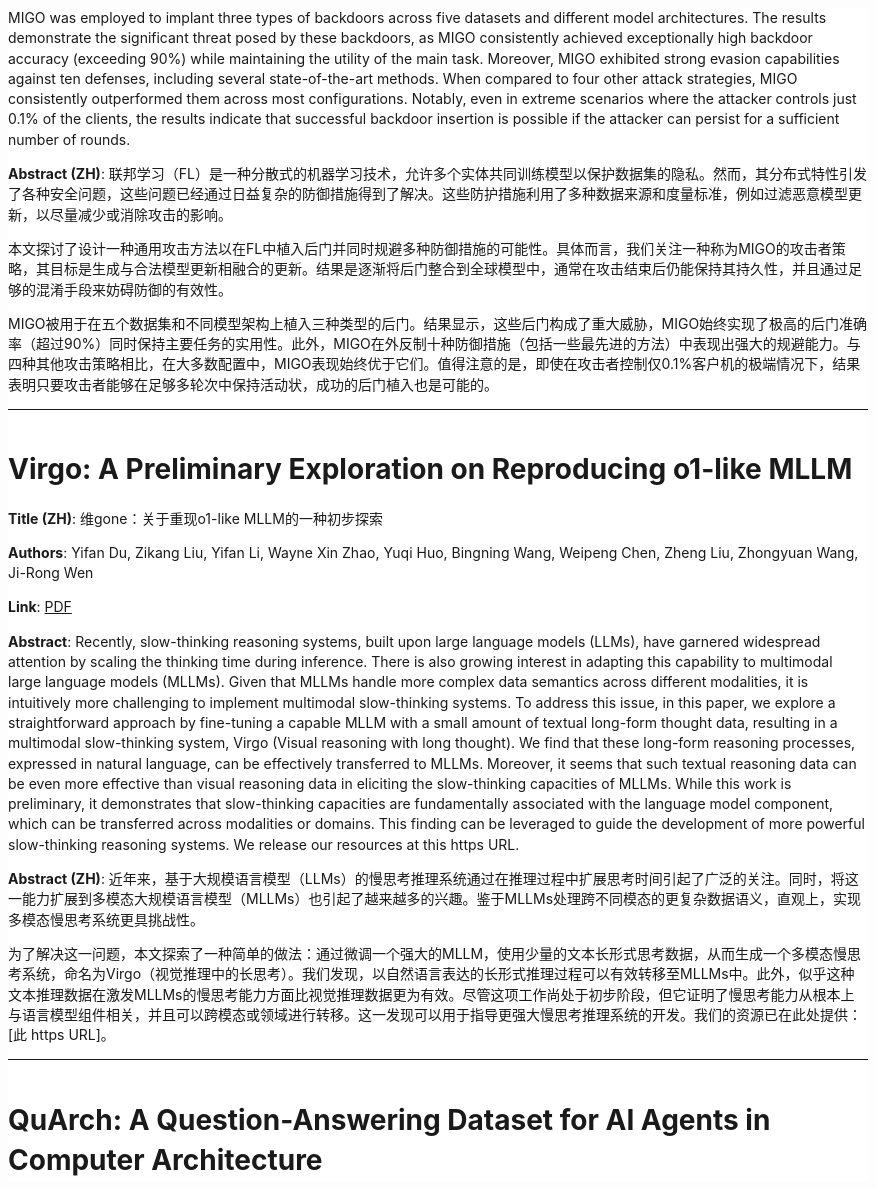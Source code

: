 MIGO was employed to implant three types of backdoors across five datasets and different model architectures. The results demonstrate the significant threat posed by these backdoors, as MIGO consistently achieved exceptionally high backdoor accuracy (exceeding 90%) while maintaining the utility of the main task. Moreover, MIGO exhibited strong evasion capabilities against ten defenses, including several state-of-the-art methods. When compared to four other attack strategies, MIGO consistently outperformed them across most configurations. Notably, even in extreme scenarios where the attacker controls just 0.1% of the clients, the results indicate that successful backdoor insertion is possible if the attacker can persist for a sufficient number of rounds. 

**Abstract (ZH)**: 联邦学习（FL）是一种分散式的机器学习技术，允许多个实体共同训练模型以保护数据集的隐私。然而，其分布式特性引发了各种安全问题，这些问题已经通过日益复杂的防御措施得到了解决。这些防护措施利用了多种数据来源和度量标准，例如过滤恶意模型更新，以尽量减少或消除攻击的影响。

本文探讨了设计一种通用攻击方法以在FL中植入后门并同时规避多种防御措施的可能性。具体而言，我们关注一种称为MIGO的攻击者策略，其目标是生成与合法模型更新相融合的更新。结果是逐渐将后门整合到全球模型中，通常在攻击结束后仍能保持其持久性，并且通过足够的混淆手段来妨碍防御的有效性。

MIGO被用于在五个数据集和不同模型架构上植入三种类型的后门。结果显示，这些后门构成了重大威胁，MIGO始终实现了极高的后门准确率（超过90%）同时保持主要任务的实用性。此外，MIGO在外反制十种防御措施（包括一些最先进的方法）中表现出强大的规避能力。与四种其他攻击策略相比，在大多数配置中，MIGO表现始终优于它们。值得注意的是，即使在攻击者控制仅0.1%客户机的极端情况下，结果表明只要攻击者能够在足够多轮次中保持活动状，成功的后门植入也是可能的。 

---
# Virgo: A Preliminary Exploration on Reproducing o1-like MLLM 

**Title (ZH)**: 维gone：关于重现o1-like MLLM的一种初步探索 

**Authors**: Yifan Du, Zikang Liu, Yifan Li, Wayne Xin Zhao, Yuqi Huo, Bingning Wang, Weipeng Chen, Zheng Liu, Zhongyuan Wang, Ji-Rong Wen  

**Link**: [PDF](https://arxiv.org/pdf/2501.01904)  

**Abstract**: Recently, slow-thinking reasoning systems, built upon large language models (LLMs), have garnered widespread attention by scaling the thinking time during inference. There is also growing interest in adapting this capability to multimodal large language models (MLLMs). Given that MLLMs handle more complex data semantics across different modalities, it is intuitively more challenging to implement multimodal slow-thinking systems.
To address this issue, in this paper, we explore a straightforward approach by fine-tuning a capable MLLM with a small amount of textual long-form thought data, resulting in a multimodal slow-thinking system, Virgo (Visual reasoning with long thought). We find that these long-form reasoning processes, expressed in natural language, can be effectively transferred to MLLMs. Moreover, it seems that such textual reasoning data can be even more effective than visual reasoning data in eliciting the slow-thinking capacities of MLLMs. While this work is preliminary, it demonstrates that slow-thinking capacities are fundamentally associated with the language model component, which can be transferred across modalities or domains. This finding can be leveraged to guide the development of more powerful slow-thinking reasoning systems. We release our resources at this https URL. 

**Abstract (ZH)**: 近年来，基于大规模语言模型（LLMs）的慢思考推理系统通过在推理过程中扩展思考时间引起了广泛的关注。同时，将这一能力扩展到多模态大规模语言模型（MLLMs）也引起了越来越多的兴趣。鉴于MLLMs处理跨不同模态的更复杂数据语义，直观上，实现多模态慢思考系统更具挑战性。

为了解决这一问题，本文探索了一种简单的做法：通过微调一个强大的MLLM，使用少量的文本长形式思考数据，从而生成一个多模态慢思考系统，命名为Virgo（视觉推理中的长思考）。我们发现，以自然语言表达的长形式推理过程可以有效转移至MLLMs中。此外，似乎这种文本推理数据在激发MLLMs的慢思考能力方面比视觉推理数据更为有效。尽管这项工作尚处于初步阶段，但它证明了慢思考能力从根本上与语言模型组件相关，并且可以跨模态或领域进行转移。这一发现可以用于指导更强大慢思考推理系统的开发。我们的资源已在此处提供：[此 https URL]。 

---
# QuArch: A Question-Answering Dataset for AI Agents in Computer Architecture 
